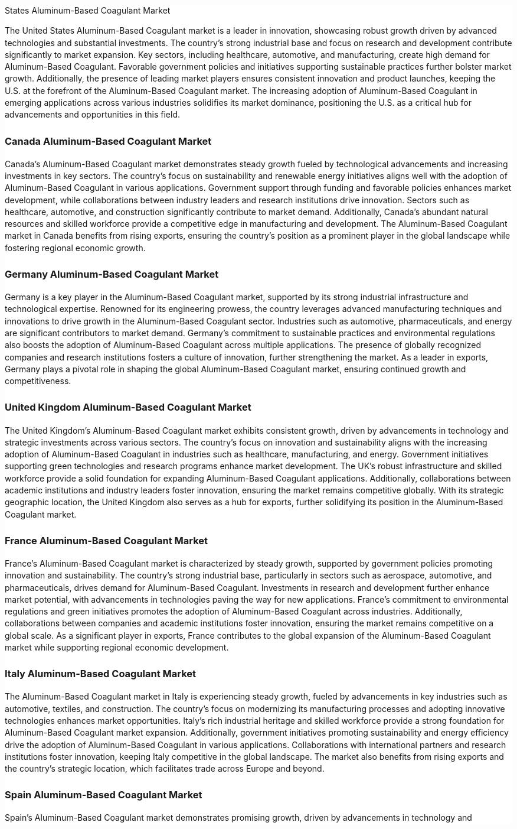 States Aluminum-Based Coagulant Market</h3><p>The United States Aluminum-Based Coagulant market is a leader in innovation, showcasing robust growth driven by advanced technologies and substantial investments. The country&rsquo;s strong industrial base and focus on research and development contribute significantly to market expansion. Key sectors, including healthcare, automotive, and manufacturing, create high demand for Aluminum-Based Coagulant. Favorable government policies and initiatives supporting sustainable practices further bolster market growth. Additionally, the presence of leading market players ensures consistent innovation and product launches, keeping the U.S. at the forefront of the Aluminum-Based Coagulant market. The increasing adoption of Aluminum-Based Coagulant in emerging applications across various industries solidifies its market dominance, positioning the U.S. as a critical hub for advancements and opportunities in this field.</p><h3>Canada Aluminum-Based Coagulant Market</h3><p>Canada&rsquo;s Aluminum-Based Coagulant market demonstrates steady growth fueled by technological advancements and increasing investments in key sectors. The country&rsquo;s focus on sustainability and renewable energy initiatives aligns well with the adoption of Aluminum-Based Coagulant in various applications. Government support through funding and favorable policies enhances market development, while collaborations between industry leaders and research institutions drive innovation. Sectors such as healthcare, automotive, and construction significantly contribute to market demand. Additionally, Canada&rsquo;s abundant natural resources and skilled workforce provide a competitive edge in manufacturing and development. The Aluminum-Based Coagulant market in Canada benefits from rising exports, ensuring the country&rsquo;s position as a prominent player in the global landscape while fostering regional economic growth.</p><h3>Germany Aluminum-Based Coagulant Market</h3><p>Germany is a key player in the Aluminum-Based Coagulant market, supported by its strong industrial infrastructure and technological expertise. Renowned for its engineering prowess, the country leverages advanced manufacturing techniques and innovations to drive growth in the Aluminum-Based Coagulant sector. Industries such as automotive, pharmaceuticals, and energy are significant contributors to market demand. Germany&rsquo;s commitment to sustainable practices and environmental regulations also boosts the adoption of Aluminum-Based Coagulant across multiple applications. The presence of globally recognized companies and research institutions fosters a culture of innovation, further strengthening the market. As a leader in exports, Germany plays a pivotal role in shaping the global Aluminum-Based Coagulant market, ensuring continued growth and competitiveness.</p><h3>United Kingdom Aluminum-Based Coagulant Market</h3><p>The United Kingdom&rsquo;s Aluminum-Based Coagulant market exhibits consistent growth, driven by advancements in technology and strategic investments across various sectors. The country&rsquo;s focus on innovation and sustainability aligns with the increasing adoption of Aluminum-Based Coagulant in industries such as healthcare, manufacturing, and energy. Government initiatives supporting green technologies and research programs enhance market development. The UK&rsquo;s robust infrastructure and skilled workforce provide a solid foundation for expanding Aluminum-Based Coagulant applications. Additionally, collaborations between academic institutions and industry leaders foster innovation, ensuring the market remains competitive globally. With its strategic geographic location, the United Kingdom also serves as a hub for exports, further solidifying its position in the Aluminum-Based Coagulant market.</p><h3>France Aluminum-Based Coagulant Market</h3><p>France&rsquo;s Aluminum-Based Coagulant market is characterized by steady growth, supported by government policies promoting innovation and sustainability. The country&rsquo;s strong industrial base, particularly in sectors such as aerospace, automotive, and pharmaceuticals, drives demand for Aluminum-Based Coagulant. Investments in research and development further enhance market potential, with advancements in technologies paving the way for new applications. France&rsquo;s commitment to environmental regulations and green initiatives promotes the adoption of Aluminum-Based Coagulant across industries. Additionally, collaborations between companies and academic institutions foster innovation, ensuring the market remains competitive on a global scale. As a significant player in exports, France contributes to the global expansion of the Aluminum-Based Coagulant market while supporting regional economic development.</p><h3>Italy Aluminum-Based Coagulant Market</h3><p>The Aluminum-Based Coagulant market in Italy is experiencing steady growth, fueled by advancements in key industries such as automotive, textiles, and construction. The country&rsquo;s focus on modernizing its manufacturing processes and adopting innovative technologies enhances market opportunities. Italy&rsquo;s rich industrial heritage and skilled workforce provide a strong foundation for Aluminum-Based Coagulant market expansion. Additionally, government initiatives promoting sustainability and energy efficiency drive the adoption of Aluminum-Based Coagulant in various applications. Collaborations with international partners and research institutions foster innovation, keeping Italy competitive in the global landscape. The market also benefits from rising exports and the country&rsquo;s strategic location, which facilitates trade across Europe and beyond.</p><h3>Spain Aluminum-Based Coagulant Market</h3><p>Spain&rsquo;s Aluminum-Based Coagulant market demonstrates promising growth, driven by advancements in technology and